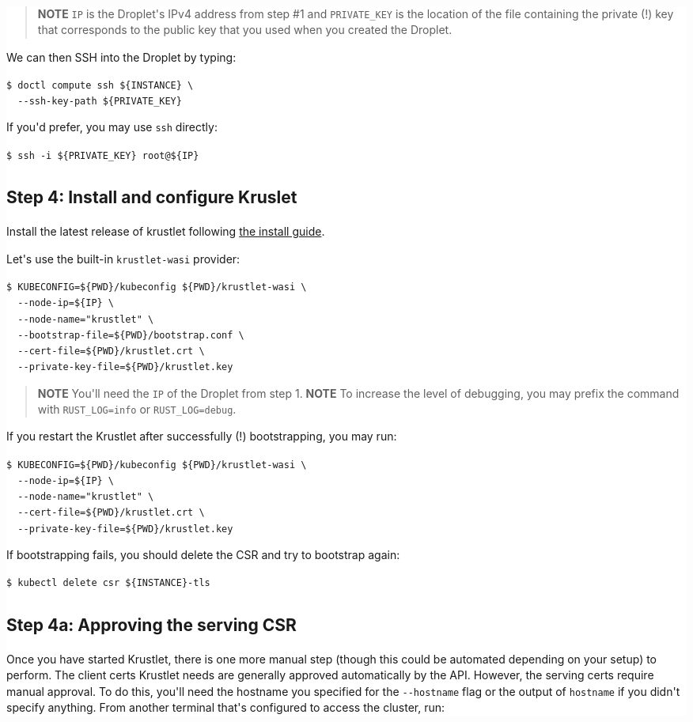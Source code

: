 > **NOTE** `IP` is the Droplet's IPv4 address from step #1 and `PRIVATE_KEY` is
the location of the file containing the private (!) key that corresponds to the
public key that you used when you created the Droplet.

We can then SSH into the Droplet by typing:

```console
$ doctl compute ssh ${INSTANCE} \
  --ssh-key-path ${PRIVATE_KEY}
```

If you'd prefer, you may use `ssh` directly:

```console
$ ssh -i ${PRIVATE_KEY} root@${IP}
```

## Step 4: Install and configure Kruslet

Install the latest release of krustlet following [the install
guide](../intro/install.md).

Let's use the built-in `krustlet-wasi` provider:

```console
$ KUBECONFIG=${PWD}/kubeconfig ${PWD}/krustlet-wasi \
  --node-ip=${IP} \
  --node-name="krustlet" \
  --bootstrap-file=${PWD}/bootstrap.conf \
  --cert-file=${PWD}/krustlet.crt \
  --private-key-file=${PWD}/krustlet.key
```

> **NOTE** You'll need the `IP` of the Droplet from step 1.
> **NOTE** To increase the level of debugging, you may prefix the command with
`RUST_LOG=info` or `RUST_LOG=debug`.

If you restart the Krustlet after successfully (!) bootstrapping, you may run:

```console
$ KUBECONFIG=${PWD}/kubeconfig ${PWD}/krustlet-wasi \
  --node-ip=${IP} \
  --node-name="krustlet" \
  --cert-file=${PWD}/krustlet.crt \
  --private-key-file=${PWD}/krustlet.key
```

If bootstrapping fails, you should delete the CSR and try to bootstrap again:

```console
$ kubectl delete csr ${INSTANCE}-tls
```

## Step 4a: Approving the serving CSR

Once you have started Krustlet, there is one more manual step (though this could
be automated depending on your setup) to perform. The client certs Krustlet
needs are generally approved automatically by the API. However, the serving
certs require manual approval. To do this, you'll need the hostname you
specified for the `--hostname` flag or the output of `hostname` if you didn't
specify anything. From another terminal that's configured to access the cluster,
run:

